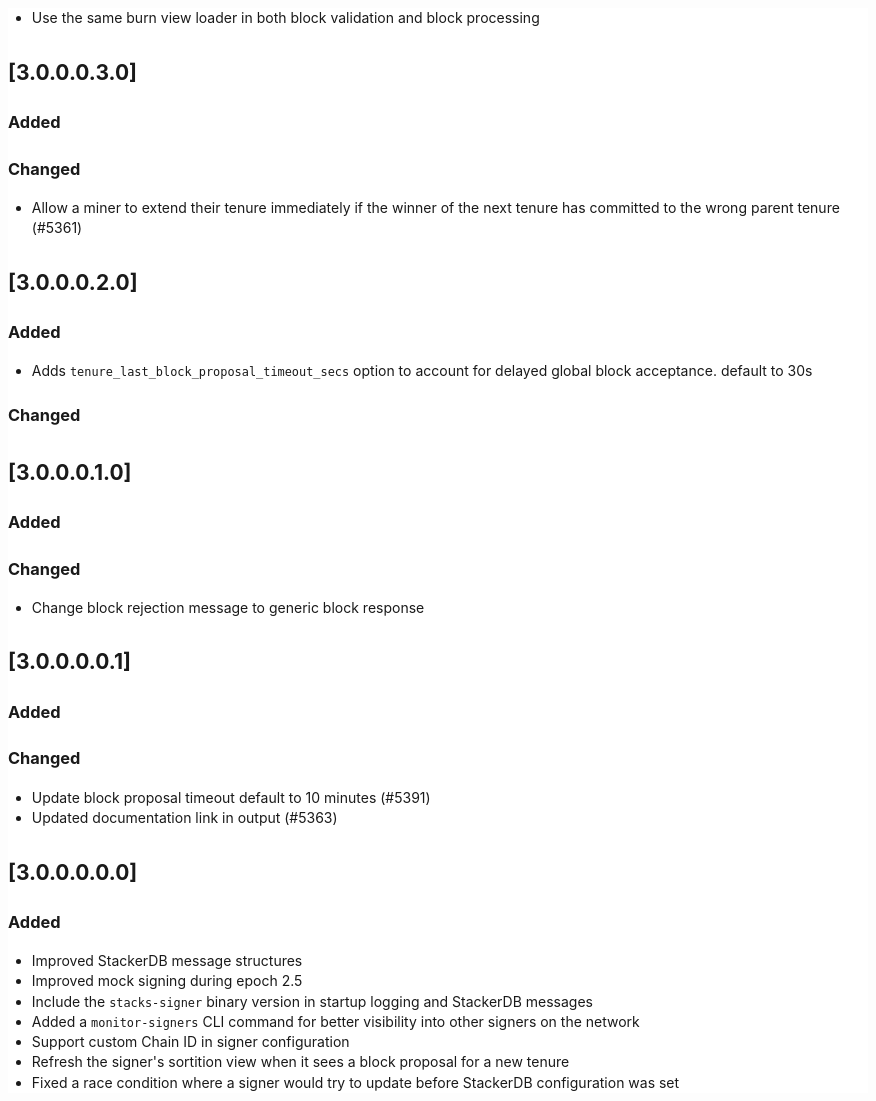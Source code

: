 - Use the same burn view loader in both block validation and block processing

## [3.0.0.0.3.0]

### Added

### Changed

- Allow a miner to extend their tenure immediately if the winner of the next tenure has committed to the wrong parent tenure (#5361)

## [3.0.0.0.2.0]

### Added
-  Adds `tenure_last_block_proposal_timeout_secs` option to account for delayed global block acceptance. default to 30s

### Changed

## [3.0.0.0.1.0]

### Added

### Changed

- Change block rejection message to generic block response

## [3.0.0.0.0.1]

### Added

### Changed
- Update block proposal timeout default to 10 minutes (#5391)
- Updated documentation link in output (#5363)

## [3.0.0.0.0.0]

### Added

- Improved StackerDB message structures
- Improved mock signing during epoch 2.5
- Include the `stacks-signer` binary version in startup logging and StackerDB messages
- Added a `monitor-signers` CLI command for better visibility into other signers on the network
- Support custom Chain ID in signer configuration
- Refresh the signer's sortition view when it sees a block proposal for a new tenure
- Fixed a race condition where a signer would try to update before StackerDB configuration was set
